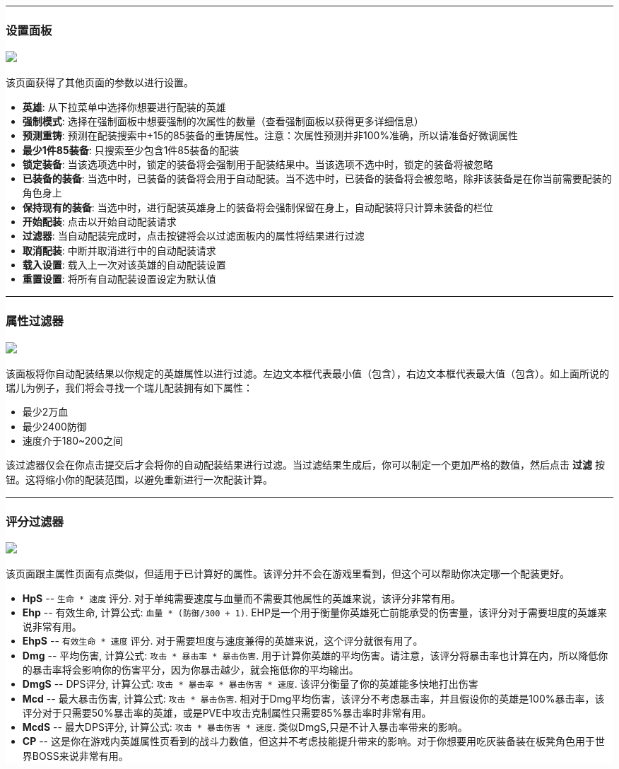 _________________

### 设置面板

![](https://i.imgur.com/oOz9b55.png)

该页面获得了其他页面的参数以进行设置。

- **英雄**: 从下拉菜单中选择你想要进行配装的英雄
- **强制模式**: 选择在强制面板中想要强制的次属性的数量（查看强制面板以获得更多详细信息）
- **预测重铸**: 预测在配装搜索中+15的85装备的重铸属性。注意：次属性预测并非100%准确，所以请准备好微调属性
- **最少1件85装备**: 只搜索至少包含1件85装备的配装
- **锁定装备**: 当该选项选中时，锁定的装备将会强制用于配装结果中。当该选项不选中时，锁定的装备将被忽略
- **已装备的装备**: 当选中时，已装备的装备将会用于自动配装。当不选中时，已装备的装备将会被忽略，除非该装备是在你当前需要配装的角色身上
- **保持现有的装备**: 当选中时，进行配装英雄身上的装备将会强制保留在身上，自动配装将只计算未装备的栏位
- **开始配装**: 点击以开始自动配装请求
- **过滤器**: 当自动配装完成时，点击按键将会以过滤面板内的属性将结果进行过滤
- **取消配装**: 中断并取消进行中的自动配装请求
- **载入设置**: 载入上一次对该英雄的自动配装设置
- **重置设置**: 将所有自动配装设置设定为默认值

_________________

### 属性过滤器

![](https://i.imgur.com/tVgubaV.png)

该面板将你自动配装结果以你规定的英雄属性以进行过滤。左边文本框代表最小值（包含），右边文本框代表最大值（包含）。如上面所说的瑞儿为例子，我们将会寻找一个瑞儿配装拥有如下属性：
- 最少2万血
- 最少2400防御
- 速度介于180~200之间


该过滤器仅会在你点击提交后才会将你的自动配装结果进行过滤。当过滤结果生成后，你可以制定一个更加严格的数值，然后点击 **过滤** 按钮。这将缩小你的配装范围，以避免重新进行一次配装计算。

_________________

### 评分过滤器

![](https://i.imgur.com/xmhk8ml.png)


该页面跟主属性页面有点类似，但适用于已计算好的属性。该评分并不会在游戏里看到，但这个可以帮助你决定哪一个配装更好。

- **HpS** -- `生命 * 速度` 评分. 对于单纯需要速度与血量而不需要其他属性的英雄来说，该评分非常有用。
- **Ehp** -- 有效生命, 计算公式: `血量 * (防御/300 + 1)`. EHP是一个用于衡量你英雄死亡前能承受的伤害量，该评分对于需要坦度的英雄来说非常有用。
- **EhpS** -- `有效生命 * 速度` 评分. 对于需要坦度与速度兼得的英雄来说，这个评分就很有用了。
- **Dmg** --  平均伤害, 计算公式: `攻击 * 暴击率 * 暴击伤害`. 用于计算你英雄的平均伤害。请注意，该评分将暴击率也计算在内，所以降低你的暴击率将会影响你的伤害平分，因为你暴击越少，就会拖低你的平均输出。
- **DmgS** -- DPS评分, 计算公式: `攻击 * 暴击率 * 暴击伤害 * 速度`. 该评分衡量了你的英雄能多快地打出伤害
- **Mcd** -- 最大暴击伤害, 计算公式: `攻击 * 暴击伤害`. 相对于Dmg平均伤害，该评分不考虑暴击率，并且假设你的英雄是100%暴击率，该评分对于只需要50%暴击率的英雄，或是PVE中攻击克制属性只需要85%暴击率时非常有用。
- **McdS** -- 最大DPS评分, 计算公式: `攻击 * 暴击伤害 * 速度`. 类似DmgS,只是不计入暴击率带来的影响。
- **CP** -- 这是你在游戏内英雄属性页看到的战斗力数值，但这并不考虑技能提升带来的影响。对于你想要用吃灰装备装在板凳角色用于世界BOSS来说非常有用。
